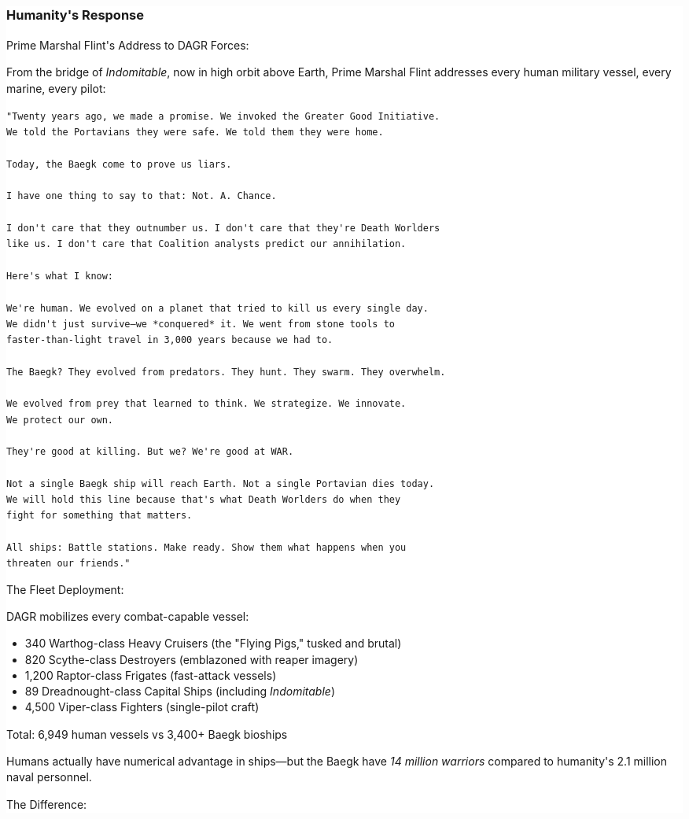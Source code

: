 ### Humanity's Response

Prime Marshal Flint's Address to DAGR Forces:

From the bridge of _Indomitable_, now in high orbit above Earth, Prime Marshal Flint addresses every human military vessel, every marine, every pilot:

```plaintext
"Twenty years ago, we made a promise. We invoked the Greater Good Initiative.
We told the Portavians they were safe. We told them they were home.

Today, the Baegk come to prove us liars.

I have one thing to say to that: Not. A. Chance.

I don't care that they outnumber us. I don't care that they're Death Worlders 
like us. I don't care that Coalition analysts predict our annihilation.

Here's what I know:

We're human. We evolved on a planet that tried to kill us every single day. 
We didn't just survive—we *conquered* it. We went from stone tools to 
faster-than-light travel in 3,000 years because we had to.

The Baegk? They evolved from predators. They hunt. They swarm. They overwhelm.

We evolved from prey that learned to think. We strategize. We innovate. 
We protect our own.

They're good at killing. But we? We're good at WAR.

Not a single Baegk ship will reach Earth. Not a single Portavian dies today.
We will hold this line because that's what Death Worlders do when they 
fight for something that matters.

All ships: Battle stations. Make ready. Show them what happens when you 
threaten our friends."
```

The Fleet Deployment:

DAGR mobilizes every combat-capable vessel:

- 340 Warthog-class Heavy Cruisers (the "Flying Pigs," tusked and brutal)
- 820 Scythe-class Destroyers (emblazoned with reaper imagery)
- 1,200 Raptor-class Frigates (fast-attack vessels)
- 89 Dreadnought-class Capital Ships (including _Indomitable_)
- 4,500 Viper-class Fighters (single-pilot craft)

Total: 6,949 human vessels vs 3,400+ Baegk bioships

Humans actually have numerical advantage in ships—but the Baegk have _14 million warriors_ compared to humanity's 2.1 million naval personnel.

The Difference:
